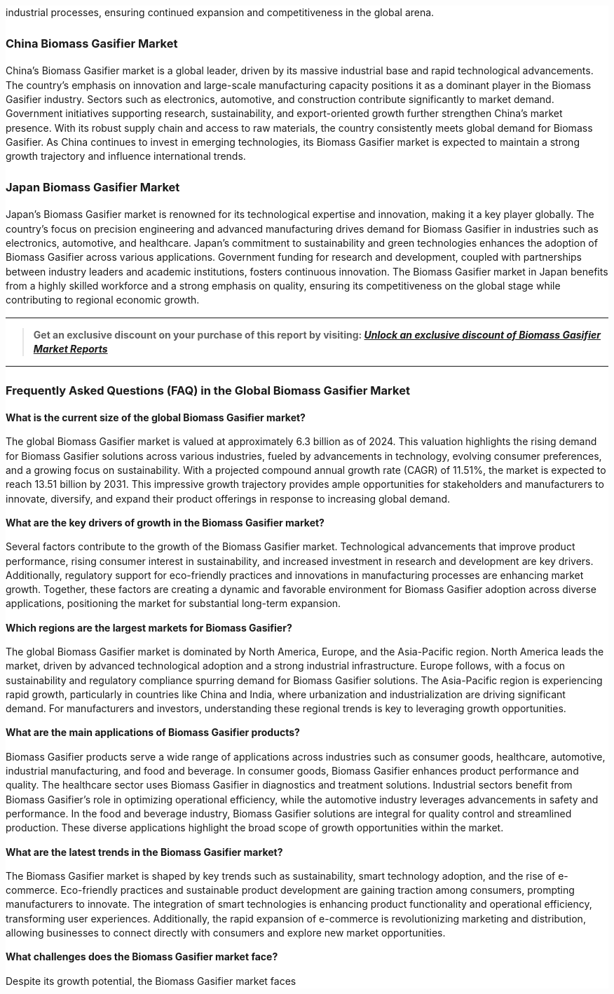 industrial processes, ensuring continued expansion and competitiveness in the global arena.</p><h3>China Biomass Gasifier Market</h3><p>China&rsquo;s Biomass Gasifier market is a global leader, driven by its massive industrial base and rapid technological advancements. The country&rsquo;s emphasis on innovation and large-scale manufacturing capacity positions it as a dominant player in the Biomass Gasifier industry. Sectors such as electronics, automotive, and construction contribute significantly to market demand. Government initiatives supporting research, sustainability, and export-oriented growth further strengthen China&rsquo;s market presence. With its robust supply chain and access to raw materials, the country consistently meets global demand for Biomass Gasifier. As China continues to invest in emerging technologies, its Biomass Gasifier market is expected to maintain a strong growth trajectory and influence international trends.</p><h3>Japan Biomass Gasifier Market</h3><p>Japan&rsquo;s Biomass Gasifier market is renowned for its technological expertise and innovation, making it a key player globally. The country&rsquo;s focus on precision engineering and advanced manufacturing drives demand for Biomass Gasifier in industries such as electronics, automotive, and healthcare. Japan&rsquo;s commitment to sustainability and green technologies enhances the adoption of Biomass Gasifier across various applications. Government funding for research and development, coupled with partnerships between industry leaders and academic institutions, fosters continuous innovation. The Biomass Gasifier market in Japan benefits from a highly skilled workforce and a strong emphasis on quality, ensuring its competitiveness on the global stage while contributing to regional economic growth.</p><hr /><blockquote><p><strong>Get an exclusive discount on your purchase of this report by visiting: <em><a href="://marketresearchpulse.com/ask-for-discount/112413?utm_source=Github&amp;utm_medium=0115">Unlock an exclusive discount of Biomass Gasifier Market Reports</a></em>&nbsp;</strong></p></blockquote><hr /><h3>Frequently Asked Questions (FAQ) in the Global Biomass Gasifier Market</h3><p><strong>What is the current size of the global Biomass Gasifier market?</strong></p><p>The global Biomass Gasifier market is valued at approximately 6.3 billion as of 2024. This valuation highlights the rising demand for Biomass Gasifier solutions across various industries, fueled by advancements in technology, evolving consumer preferences, and a growing focus on sustainability. With a projected compound annual growth rate (CAGR) of 11.51%, the market is expected to reach 13.51 billion by 2031. This impressive growth trajectory provides ample opportunities for stakeholders and manufacturers to innovate, diversify, and expand their product offerings in response to increasing global demand.</p><p><strong>What are the key drivers of growth in the Biomass Gasifier market?</strong></p><p>Several factors contribute to the growth of the Biomass Gasifier market. Technological advancements that improve product performance, rising consumer interest in sustainability, and increased investment in research and development are key drivers. Additionally, regulatory support for eco-friendly practices and innovations in manufacturing processes are enhancing market growth. Together, these factors are creating a dynamic and favorable environment for Biomass Gasifier adoption across diverse applications, positioning the market for substantial long-term expansion.</p><p><strong>Which regions are the largest markets for Biomass Gasifier?</strong></p><p>The global Biomass Gasifier market is dominated by North America, Europe, and the Asia-Pacific region. North America leads the market, driven by advanced technological adoption and a strong industrial infrastructure. Europe follows, with a focus on sustainability and regulatory compliance spurring demand for Biomass Gasifier solutions. The Asia-Pacific region is experiencing rapid growth, particularly in countries like China and India, where urbanization and industrialization are driving significant demand. For manufacturers and investors, understanding these regional trends is key to leveraging growth opportunities.</p><p><strong>What are the main applications of Biomass Gasifier products?</strong></p><p>Biomass Gasifier products serve a wide range of applications across industries such as consumer goods, healthcare, automotive, industrial manufacturing, and food and beverage. In consumer goods, Biomass Gasifier enhances product performance and quality. The healthcare sector uses Biomass Gasifier in diagnostics and treatment solutions. Industrial sectors benefit from Biomass Gasifier&rsquo;s role in optimizing operational efficiency, while the automotive industry leverages advancements in safety and performance. In the food and beverage industry, Biomass Gasifier solutions are integral for quality control and streamlined production. These diverse applications highlight the broad scope of growth opportunities within the market.</p><p><strong>What are the latest trends in the Biomass Gasifier market?</strong></p><p>The Biomass Gasifier market is shaped by key trends such as sustainability, smart technology adoption, and the rise of e-commerce. Eco-friendly practices and sustainable product development are gaining traction among consumers, prompting manufacturers to innovate. The integration of smart technologies is enhancing product functionality and operational efficiency, transforming user experiences. Additionally, the rapid expansion of e-commerce is revolutionizing marketing and distribution, allowing businesses to connect directly with consumers and explore new market opportunities.</p><p><strong>What challenges does the Biomass Gasifier market face?</strong></p><p>Despite its growth potential, the Biomass Gasifier market faces